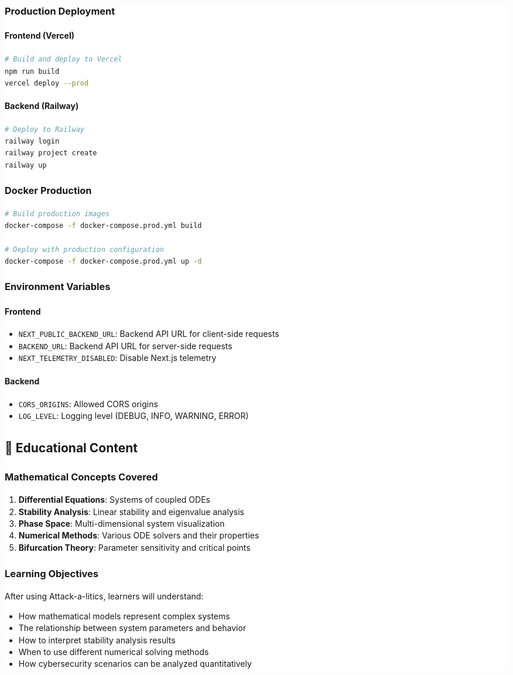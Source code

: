 ### Production Deployment

#### Frontend (Vercel)
```bash
# Build and deploy to Vercel
npm run build
vercel deploy --prod
```

#### Backend (Railway)
```bash
# Deploy to Railway
railway login
railway project create
railway up
```

### Docker Production

```bash
# Build production images
docker-compose -f docker-compose.prod.yml build

# Deploy with production configuration
docker-compose -f docker-compose.prod.yml up -d
```

### Environment Variables

#### Frontend
- `NEXT_PUBLIC_BACKEND_URL`: Backend API URL for client-side requests
- `BACKEND_URL`: Backend API URL for server-side requests
- `NEXT_TELEMETRY_DISABLED`: Disable Next.js telemetry

#### Backend
- `CORS_ORIGINS`: Allowed CORS origins
- `LOG_LEVEL`: Logging level (DEBUG, INFO, WARNING, ERROR)

## 📖 Educational Content

### Mathematical Concepts Covered

1. **Differential Equations**: Systems of coupled ODEs
2. **Stability Analysis**: Linear stability and eigenvalue analysis
3. **Phase Space**: Multi-dimensional system visualization
4. **Numerical Methods**: Various ODE solvers and their properties
5. **Bifurcation Theory**: Parameter sensitivity and critical points

### Learning Objectives

After using Attack-a-litics, learners will understand:
- How mathematical models represent complex systems
- The relationship between system parameters and behavior
- How to interpret stability analysis results
- When to use different numerical solving methods
- How cybersecurity scenarios can be analyzed quantitatively
